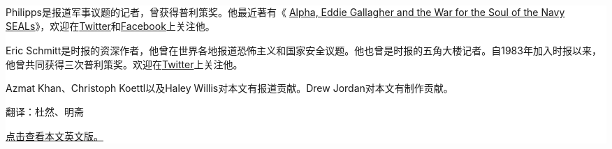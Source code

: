 Philipps是报道军事议题的记者，曾获得普利策奖。他最近著有《 <a rel="nofollow" target="_blank" href="https://www.penguinrandomhouse.com/books/653784/alpha-by-david-philipps/">Alpha, Eddie Gallagher and the War for the Soul of the Navy SEALs</a>》，欢迎在<a rel="nofollow" target="_blank" href="https://twitter.com/David_Philipps">Twitter</a>和<a rel="nofollow" target="_blank" href="https://www.facebook.com/ReporterDavePhilipps">Facebook</a>上关注他。</p><p>Eric Schmitt是时报的资深作者，他曾在世界各地报道恐怖主义和国家安全议题。他也曾是时报的五角大楼记者。自1983年加入时报以来，他曾共同获得三次普利策奖。欢迎在<a rel="nofollow" target="_blank" href="https://twitter.com/EricSchmittNYT">Twitter</a>上关注他。</p><p>Azmat Khan、Christoph Koettl以及Haley Willis对本文有报道贡献。Drew Jordan对本文有制作贡献。</p><p>翻译：杜然、明斋</p><p><a rel="nofollow" target="_blank" href="https://www.nytimes.com/2021/11/13/us/us-airstrikes-civilian-deaths.html">点击查看本文英文版。</a></p></footer>
